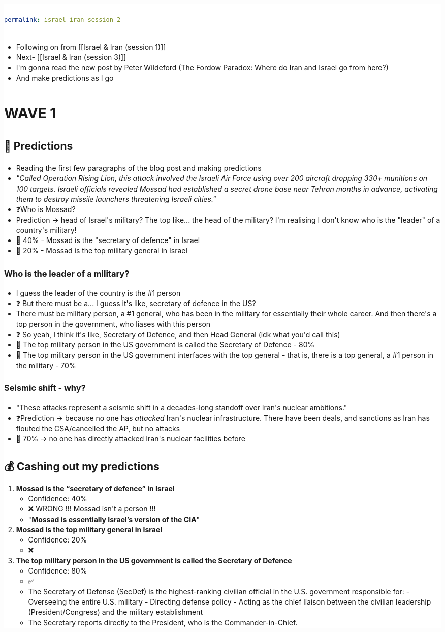 ```yaml
---
permalink: israel-iran-session-2
---
```


- Following on from [[Israel & Iran (session 1)]]
- Next- [[Israel & Iran (session 3)]]
- I'm gonna read the new post by Peter Wildeford ([The Fordow Paradox: Where do Iran and Israel go from here?](https://peterwildeford.substack.com/p/the-fordow-paradox-where-do-iran?utm_source=post-email-title&publication_id=30299&post_id=165884951&utm_campaign=email-post-title&isFreemail=true&r=3mr1o&triedRedirect=true&utm_medium=email))
- And make predictions as I go
# WAVE 1
## 🤔 Predictions
- Reading the first few paragraphs of the blog post and making predictions
- *"Called Operation Rising Lion, this attack involved the Israeli Air Force using over 200 aircraft dropping 330+ munitions on 100 targets. Israeli officials revealed Mossad had established a secret drone base near Tehran months in advance, activating them to destroy missile launchers threatening Israeli cities."*
- ❓Who is Mossad?
- Prediction → head of Israel's military? The top like... the head of the military? I'm realising I don't know who is the "leader" of a country's military!
- 🤔 40% - Mossad is the "secretary of defence" in Israel
- 🤔 20% - Mossad is the top military general in Israel
### Who is the leader of a military?
- I guess the leader of the country is the #1 person
- ❓ But there must be a... I guess it's like, secretary of defence in the US? 
- There must be military person, a #1 general, who has been in the military for essentially their whole career. And then there's a top person in the government, who liases with this person
- ❓ So yeah, I think it's like, Secretary of Defence, and then Head General (idk what you'd call this)
- 🤔 The top military person in the US government is called the Secretary of Defence - 80%
- 🤔 The top military person in the US government interfaces with the top general - that is, there is a top general, a #1 person in the military - 70%
### Seismic shift - why?
- "These attacks represent a seismic shift in a decades-long standoff over Iran's nuclear ambitions."
- ❓Prediction → because no one has _attacked_ Iran's nuclear infrastructure. There have been deals, and sanctions as Iran has flouted the CSA/cancelled the AP, but no attacks
- 🤔 70% → no one has directly attacked Iran's nuclear facilities before
## 💰 Cashing out my predictions
1. **Mossad is the “secretary of defence” in Israel**
    - Confidence: 40%
	- ❌ WRONG !!! Mossad isn't a person !!!
	- "**Mossad is essentially Israel’s version of the CIA**"
2. **Mossad is the top military general in Israel**
    - Confidence: 20%
    - ❌ 
3. **The top military person in the US government is called the Secretary of Defence**
    - Confidence: 80%
    - ✅
    - The Secretary of Defense (SecDef) is the highest-ranking civilian official in the U.S. government responsible for:
		  - Overseeing the entire U.S. military
		  - Directing defense policy
		  - Acting as the chief liaison between the civilian leadership (President/Congress) and the military establishment
	- The Secretary reports directly to the President, who is the Commander-in-Chief.